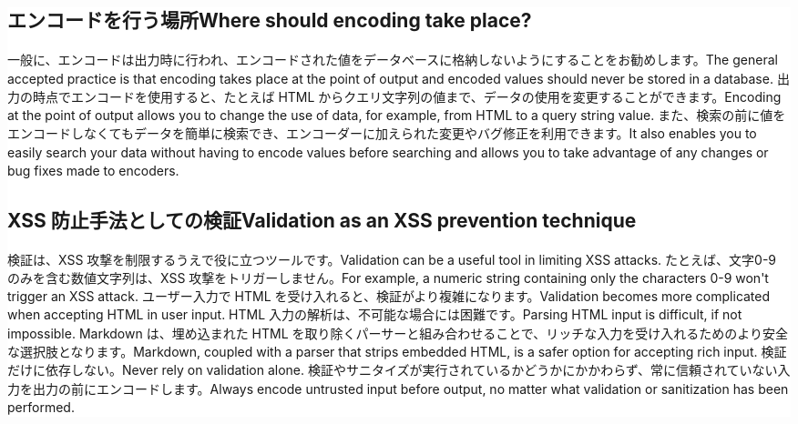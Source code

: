 ## <a name="where-should-encoding-take-place"></a><span data-ttu-id="19f4b-172">エンコードを行う場所</span><span class="sxs-lookup"><span data-stu-id="19f4b-172">Where should encoding take place?</span></span>

<span data-ttu-id="19f4b-173">一般に、エンコードは出力時に行われ、エンコードされた値をデータベースに格納しないようにすることをお勧めします。</span><span class="sxs-lookup"><span data-stu-id="19f4b-173">The general accepted practice is that encoding takes place at the point of output and encoded values should never be stored in a database.</span></span> <span data-ttu-id="19f4b-174">出力の時点でエンコードを使用すると、たとえば HTML からクエリ文字列の値まで、データの使用を変更することができます。</span><span class="sxs-lookup"><span data-stu-id="19f4b-174">Encoding at the point of output allows you to change the use of data, for example, from HTML to a query string value.</span></span> <span data-ttu-id="19f4b-175">また、検索の前に値をエンコードしなくてもデータを簡単に検索でき、エンコーダーに加えられた変更やバグ修正を利用できます。</span><span class="sxs-lookup"><span data-stu-id="19f4b-175">It also enables you to easily search your data without having to encode values before searching and allows you to take advantage of any changes or bug fixes made to encoders.</span></span>

## <a name="validation-as-an-xss-prevention-technique"></a><span data-ttu-id="19f4b-176">XSS 防止手法としての検証</span><span class="sxs-lookup"><span data-stu-id="19f4b-176">Validation as an XSS prevention technique</span></span>

<span data-ttu-id="19f4b-177">検証は、XSS 攻撃を制限するうえで役に立つツールです。</span><span class="sxs-lookup"><span data-stu-id="19f4b-177">Validation can be a useful tool in limiting XSS attacks.</span></span> <span data-ttu-id="19f4b-178">たとえば、文字0-9 のみを含む数値文字列は、XSS 攻撃をトリガーしません。</span><span class="sxs-lookup"><span data-stu-id="19f4b-178">For example, a numeric string containing only the characters 0-9 won't trigger an XSS attack.</span></span> <span data-ttu-id="19f4b-179">ユーザー入力で HTML を受け入れると、検証がより複雑になります。</span><span class="sxs-lookup"><span data-stu-id="19f4b-179">Validation becomes more complicated when accepting HTML in user input.</span></span> <span data-ttu-id="19f4b-180">HTML 入力の解析は、不可能な場合には困難です。</span><span class="sxs-lookup"><span data-stu-id="19f4b-180">Parsing HTML input is difficult, if not impossible.</span></span> <span data-ttu-id="19f4b-181">Markdown は、埋め込まれた HTML を取り除くパーサーと組み合わせることで、リッチな入力を受け入れるためのより安全な選択肢となります。</span><span class="sxs-lookup"><span data-stu-id="19f4b-181">Markdown, coupled with a parser that strips embedded HTML, is a safer option for accepting rich input.</span></span> <span data-ttu-id="19f4b-182">検証だけに依存しない。</span><span class="sxs-lookup"><span data-stu-id="19f4b-182">Never rely on validation alone.</span></span> <span data-ttu-id="19f4b-183">検証やサニタイズが実行されているかどうかにかかわらず、常に信頼されていない入力を出力の前にエンコードします。</span><span class="sxs-lookup"><span data-stu-id="19f4b-183">Always encode untrusted input before output, no matter what validation or sanitization has been performed.</span></span>
